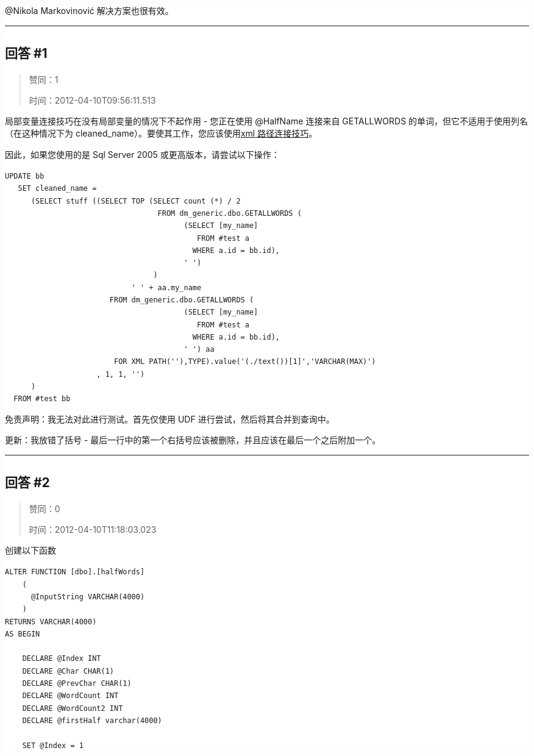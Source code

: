 @Nikola Markovinović 解决方案也很有效。

* * *

## 回答 #1

> 赞同：1
> 
> 时间：2012-04-10T09:56:11.513

局部变量连接技巧在没有局部变量的情况下不起作用 - 您正在使用 @HalfName 连接来自 GETALLWORDS 的单词，但它不适用于使用列名（在这种情况下为 cleaned_name）。要使其工作，您应该使用[xml 路径连接技巧](https://stackoverflow.com/questions/8868604/sql-group-concat-function-in-sql-server)。

因此，如果您使用的是 Sql Server 2005 或更高版本，请尝试以下操作：

```
UPDATE bb
   SET cleaned_name =
      (SELECT stuff ((SELECT TOP (SELECT count (*) / 2 
                                   FROM dm_generic.dbo.GETALLWORDS (
                                         (SELECT [my_name]
                                            FROM #test a
                                           WHERE a.id = bb.id),
                                         ' ')
                                  )
                             ' ' + aa.my_name
                        FROM dm_generic.dbo.GETALLWORDS (
                                         (SELECT [my_name]
                                            FROM #test a
                                           WHERE a.id = bb.id),
                                         ' ') aa 
                         FOR XML PATH(''),TYPE).value('(./text())[1]','VARCHAR(MAX)')
                     , 1, 1, '')
      )
  FROM #test bb 
```

免责声明：我无法对此进行测试。首先仅使用 UDF 进行尝试，然后将其合并到查询中。

更新：我放错了括号 - 最后一行中的第一个右括号应该被删除，并且应该在最后一个之后附加一个。

* * *

## 回答 #2

> 赞同：0
> 
> 时间：2012-04-10T11:18:03.023

创建以下函数

```
ALTER FUNCTION [dbo].[halfWords]
    (
      @InputString VARCHAR(4000)
    )
RETURNS VARCHAR(4000)
AS BEGIN

    DECLARE @Index INT
    DECLARE @Char CHAR(1)
    DECLARE @PrevChar CHAR(1)
    DECLARE @WordCount INT
    DECLARE @WordCount2 INT
    DECLARE @firstHalf varchar(4000)

    SET @Index = 1
```